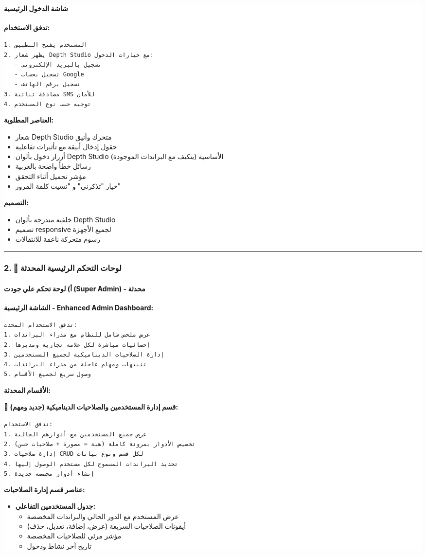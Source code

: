 #### شاشة الدخول الرئيسية
**تدفق الاستخدام:**
```
1. المستخدم يفتح التطبيق
2. يظهر شعار Depth Studio مع خيارات الدخول:
   - تسجيل بالبريد الإلكتروني
   - تسجيل بحساب Google
   - تسجيل برقم الهاتف
3. مصادقة ثنائية SMS للأمان
4. توجيه حسب نوع المستخدم
```

**العناصر المطلوبة:**
- شعار Depth Studio متحرك وأنيق
- حقول إدخال أنيقة مع تأثيرات تفاعلية
- أزرار دخول بألوان Depth Studio الأساسية (يتكيف مع البراندات الموجودة)
- رسائل خطأ واضحة بالعربية
- مؤشر تحميل أثناء التحقق
- خيار "تذكرني" و "نسيت كلمة المرور"

**التصميم:**
- خلفية متدرجة بألوان Depth Studio
- تصميم responsive لجميع الأجهزة
- رسوم متحركة ناعمة للانتقالات

---

### 2. 🎯 لوحات التحكم الرئيسية المحدثة

#### أ) لوحة تحكم علي جودت (Super Admin) - محدثة

**الشاشة الرئيسية - Enhanced Admin Dashboard:**
```
تدفق الاستخدام المحدث:
1. عرض ملخص شامل للنظام مع مدراء البراندات
2. إحصائيات مباشرة لكل علامة تجارية ومديرها
3. إدارة الصلاحيات الديناميكية لجميع المستخدمين
4. تنبيهات ومهام عاجلة من مدراء البراندات
5. وصول سريع لجميع الأقسام
```

**الأقسام المحدثة:**

**👥 قسم إدارة المستخدمين والصلاحيات الديناميكية (جديد ومهم):**
```
تدفق الاستخدام:
1. عرض جميع المستخدمين مع أدوارهم الحالية
2. تخصيص الأدوار بمرونة كاملة (هبة = مصورة + صلاحيات حسن)
3. إدارة صلاحيات CRUD لكل قسم ونوع بيانات
4. تحديد البراندات المسموح لكل مستخدم الوصول إليها
5. إنشاء أدوار مخصصة جديدة
```

**عناصر قسم إدارة الصلاحيات:**
- **جدول المستخدمين التفاعلي:**
  - عرض المستخدم مع الدور الحالي والبراندات المخصصة
  - أيقونات الصلاحيات السريعة (عرض، إضافة، تعديل، حذف)
  - مؤشر مرئي للصلاحيات المخصصة
  - تاريخ آخر نشاط ودخول
